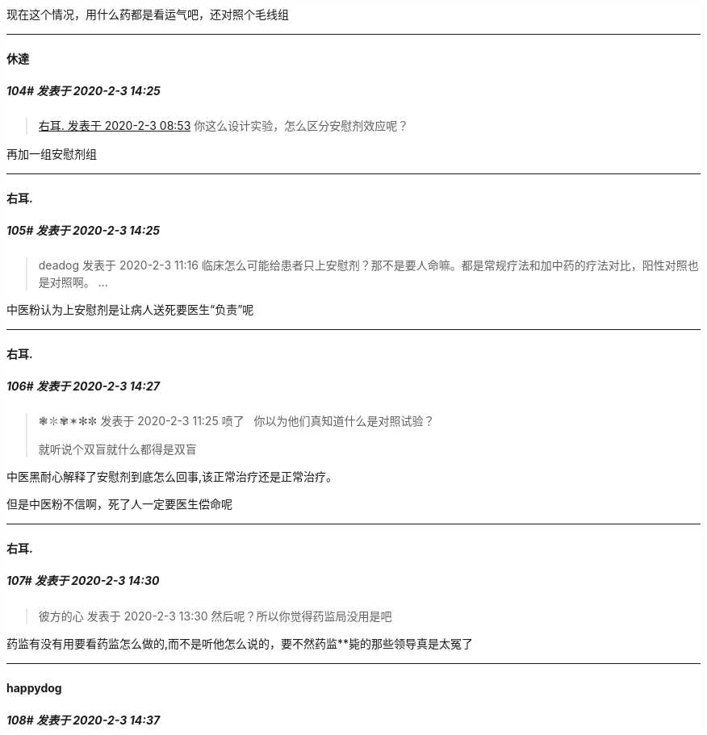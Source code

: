 
现在这个情况，用什么药都是看运气吧，还对照个毛线组


-----

####  休達  
##### 104#       发表于 2020-2-3 14:25


<blockquote><a href="httphttps://bbs.saraba1st.com/2b/forum.php?mod=redirect&amp;goto=findpost&amp;pid=46311925&amp;ptid=1911976" target="_blank">右耳. 发表于 2020-2-3 08:53</a>
你这么设计实验，怎么区分安慰剂效应呢？</blockquote>
再加一组安慰剂组


-----

####  右耳.  
##### 105#       发表于 2020-2-3 14:25


<blockquote>deadog 发表于 2020-2-3 11:16
临床怎么可能给患者只上安慰剂？那不是要人命嘛。都是常规疗法和加中药的疗法对比，阳性对照也是对照啊。 ...</blockquote>
中医粉认为上安慰剂是让病人送死要医生“负责”呢


-----

####  右耳.  
##### 106#       发表于 2020-2-3 14:27


<blockquote>❃✽✾✶✻✼ 发表于 2020-2-3 11:25
喷了   你以为他们真知道什么是对照试验？


就听说个双盲就什么都得是双盲
</blockquote>
中医黑耐心解释了安慰剂到底怎么回事,该正常治疗还是正常治疗。

但是中医粉不信啊，死了人一定要医生偿命呢


-----

####  右耳.  
##### 107#       发表于 2020-2-3 14:30


<blockquote>彼方的心 发表于 2020-2-3 13:30
然后呢？所以你觉得药监局没用是吧</blockquote>
药监有没有用要看药监怎么做的,而不是听他怎么说的，要不然药监**毙的那些领导真是太冤了


-----

####  happydog  
##### 108#       发表于 2020-2-3 14:37
